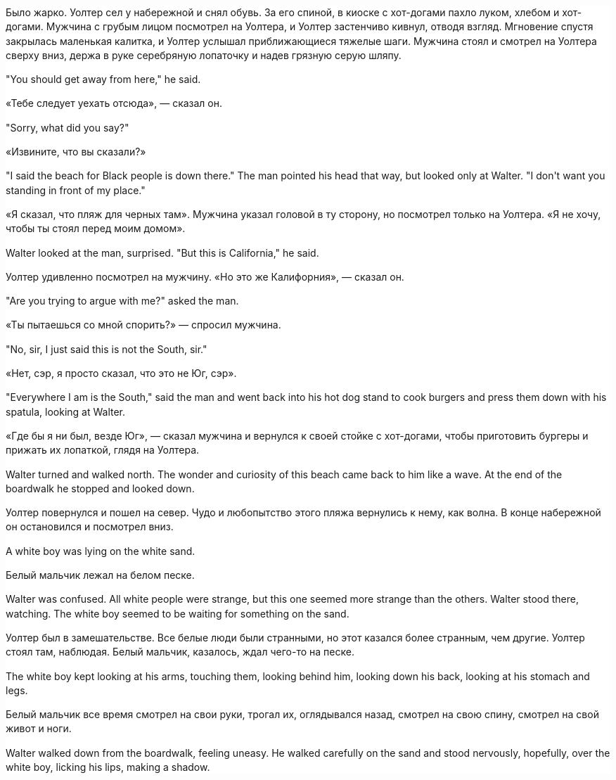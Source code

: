 Было жарко. Уолтер сел у набережной и снял обувь. За его спиной, в киоске с хот-догами пахло луком, хлебом и хот-догами. Мужчина с грубым лицом посмотрел на Уолтера, и Уолтер застенчиво кивнул, отводя взгляд. Мгновение спустя закрылась маленькая калитка, и Уолтер услышал приближающиеся тяжелые шаги. Мужчина стоял и смотрел на Уолтера сверху вниз, держа в руке серебряную лопаточку и надев грязную серую шляпу.

"You should get away from here," he said.

«Тебе следует уехать отсюда», — сказал он.

"Sorry, what did you say?"

«Извините, что вы сказали?»

"I said the beach for Black people is down there." The man pointed his head that way, but looked only at Walter. "I don't want you standing in front of my place."

«Я сказал, что пляж для черных там». Мужчина указал головой в ту сторону, но посмотрел только на Уолтера. «Я не хочу, чтобы ты стоял перед моим домом».

Walter looked at the man, surprised. "But this is California," he said.

Уолтер удивленно посмотрел на мужчину. «Но это же Калифорния», — сказал он.

"Are you trying to argue with me?" asked the man.

«Ты пытаешься со мной спорить?» — спросил мужчина.

"No, sir, I just said this is not the South, sir."

«Нет, сэр, я просто сказал, что это не Юг, сэр».

"Everywhere I am is the South," said the man and went back into his hot dog stand to cook burgers and press them down with his spatula, looking at Walter.

«Где бы я ни был, везде Юг», — сказал мужчина и вернулся к своей стойке с хот-догами, чтобы приготовить бургеры и прижать их лопаткой, глядя на Уолтера.

Walter turned and walked north. The wonder and curiosity of this beach came back to him like a wave. At the end of the boardwalk he stopped and looked down.

Уолтер повернулся и пошел на север. Чудо и любопытство этого пляжа вернулись к нему, как волна. В конце набережной он остановился и посмотрел вниз.

A white boy was lying on the white sand.

Белый мальчик лежал на белом песке.

Walter was confused. All white people were strange, but this one seemed more strange than the others. Walter stood there, watching. The white boy seemed to be waiting for something on the sand.

Уолтер был в замешательстве. Все белые люди были странными, но этот казался более странным, чем другие. Уолтер стоял там, наблюдая. Белый мальчик, казалось, ждал чего-то на песке.

The white boy kept looking at his arms, touching them, looking behind him, looking down his back, looking at his stomach and legs.

Белый мальчик все время смотрел на свои руки, трогал их, оглядывался назад, смотрел на свою спину, смотрел на свой живот и ноги.

Walter walked down from the boardwalk, feeling uneasy. He walked carefully on the sand and stood nervously, hopefully, over the white boy, licking his lips, making a shadow.
